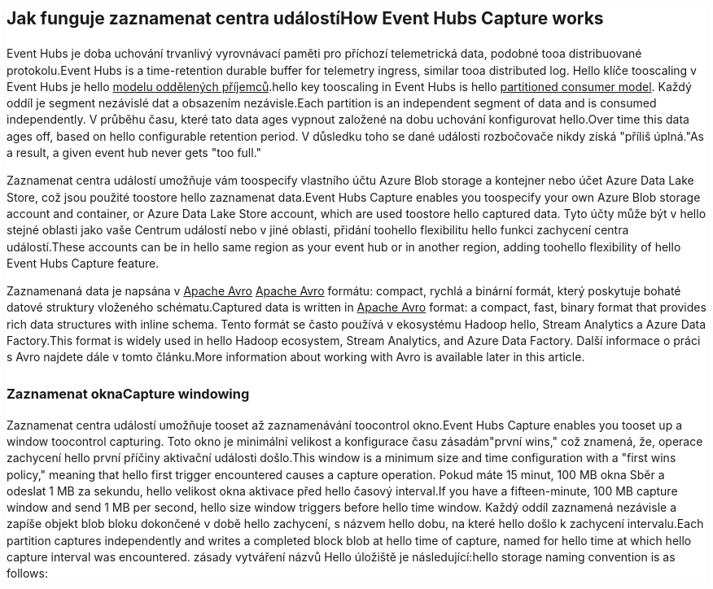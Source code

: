 ## <a name="how-event-hubs-capture-works"></a><span data-ttu-id="baf02-110">Jak funguje zaznamenat centra událostí</span><span class="sxs-lookup"><span data-stu-id="baf02-110">How Event Hubs Capture works</span></span>

<span data-ttu-id="baf02-111">Event Hubs je doba uchování trvanlivý vyrovnávací paměti pro příchozí telemetrická data, podobné tooa distribuované protokolu.</span><span class="sxs-lookup"><span data-stu-id="baf02-111">Event Hubs is a time-retention durable buffer for telemetry ingress, similar tooa distributed log.</span></span> <span data-ttu-id="baf02-112">Hello klíče tooscaling v Event Hubs je hello [modelu oddělených příjemců](event-hubs-features.md#partitions).</span><span class="sxs-lookup"><span data-stu-id="baf02-112">hello key tooscaling in Event Hubs is hello [partitioned consumer model](event-hubs-features.md#partitions).</span></span> <span data-ttu-id="baf02-113">Každý oddíl je segment nezávislé dat a obsazením nezávisle.</span><span class="sxs-lookup"><span data-stu-id="baf02-113">Each partition is an independent segment of data and is consumed independently.</span></span> <span data-ttu-id="baf02-114">V průběhu času, které tato data ages vypnout založené na dobu uchování konfigurovat hello.</span><span class="sxs-lookup"><span data-stu-id="baf02-114">Over time this data ages off, based on hello configurable retention period.</span></span> <span data-ttu-id="baf02-115">V důsledku toho se dané události rozbočovače nikdy získá "příliš úplná."</span><span class="sxs-lookup"><span data-stu-id="baf02-115">As a result, a given event hub never gets "too full."</span></span>

<span data-ttu-id="baf02-116">Zaznamenat centra událostí umožňuje vám toospecify vlastního účtu Azure Blob storage a kontejner nebo účet Azure Data Lake Store, což jsou použité toostore hello zaznamenat data.</span><span class="sxs-lookup"><span data-stu-id="baf02-116">Event Hubs Capture enables you toospecify your own Azure Blob storage account and container, or Azure Data Lake Store account, which are used toostore hello captured data.</span></span> <span data-ttu-id="baf02-117">Tyto účty může být v hello stejné oblasti jako vaše Centrum událostí nebo v jiné oblasti, přidání toohello flexibilitu hello funkci zachycení centra událostí.</span><span class="sxs-lookup"><span data-stu-id="baf02-117">These accounts can be in hello same region as your event hub or in another region, adding toohello flexibility of hello Event Hubs Capture feature.</span></span>

<span data-ttu-id="baf02-118">Zaznamenaná data je napsána v [Apache Avro] [ Apache Avro] formátu: compact, rychlá a binární formát, který poskytuje bohaté datové struktury vloženého schématu.</span><span class="sxs-lookup"><span data-stu-id="baf02-118">Captured data is written in [Apache Avro][Apache Avro] format: a compact, fast, binary format that provides rich data structures with inline schema.</span></span> <span data-ttu-id="baf02-119">Tento formát se často používá v ekosystému Hadoop hello, Stream Analytics a Azure Data Factory.</span><span class="sxs-lookup"><span data-stu-id="baf02-119">This format is widely used in hello Hadoop ecosystem, Stream Analytics, and Azure Data Factory.</span></span> <span data-ttu-id="baf02-120">Další informace o práci s Avro najdete dále v tomto článku.</span><span class="sxs-lookup"><span data-stu-id="baf02-120">More information about working with Avro is available later in this article.</span></span>

### <a name="capture-windowing"></a><span data-ttu-id="baf02-121">Zaznamenat okna</span><span class="sxs-lookup"><span data-stu-id="baf02-121">Capture windowing</span></span>

<span data-ttu-id="baf02-122">Zaznamenat centra událostí umožňuje tooset až zaznamenávání toocontrol okno.</span><span class="sxs-lookup"><span data-stu-id="baf02-122">Event Hubs Capture enables you tooset up a window toocontrol capturing.</span></span> <span data-ttu-id="baf02-123">Toto okno je minimální velikost a konfigurace času zásadám"první wins," což znamená, že, operace zachycení hello první příčiny aktivační události došlo.</span><span class="sxs-lookup"><span data-stu-id="baf02-123">This window is a minimum size and time configuration with a "first wins policy," meaning that hello first trigger encountered causes a capture operation.</span></span> <span data-ttu-id="baf02-124">Pokud máte 15 minut, 100 MB okna Sběr a odeslat 1 MB za sekundu, hello velikost okna aktivace před hello časový interval.</span><span class="sxs-lookup"><span data-stu-id="baf02-124">If you have a fifteen-minute, 100 MB capture window and send 1 MB per second, hello size window triggers before hello time window.</span></span> <span data-ttu-id="baf02-125">Každý oddíl zaznamená nezávisle a zapíše objekt blob bloku dokončené v době hello zachycení, s názvem hello dobu, na které hello došlo k zachycení intervalu.</span><span class="sxs-lookup"><span data-stu-id="baf02-125">Each partition captures independently and writes a completed block blob at hello time of capture, named for hello time at which hello capture interval was encountered.</span></span> <span data-ttu-id="baf02-126">zásady vytváření názvů Hello úložiště je následující:</span><span class="sxs-lookup"><span data-stu-id="baf02-126">hello storage naming convention is as follows:</span></span>


[Apache Avro]: http://avro.apache.org/
[support request]: https://portal.azure.com/?#blade/Microsoft_Azure_Support/HelpAndSupportBlade
[Azure Storage Explorer]: http://azurestorageexplorer.codeplex.com/
[3]: ./media/event-hubs-capture-overview/event-hubs-capture3.png
[Avro Tools]: http://www-us.apache.org/dist/avro/avro-1.8.2/java/avro-tools-1.8.2.jar
[Java]: http://avro.apache.org/docs/current/gettingstartedjava.html
[Python]: http://avro.apache.org/docs/current/gettingstartedpython.html
[Event Hubs overview]: event-hubs-what-is-event-hubs.md
[sample application that uses Event Hubs]: https://code.msdn.microsoft.com/Service-Bus-Event-Hub-286fd097
[Scale out Event Processing with Event Hubs]: https://code.msdn.microsoft.com/Service-Bus-Event-Hub-45f43fc3
